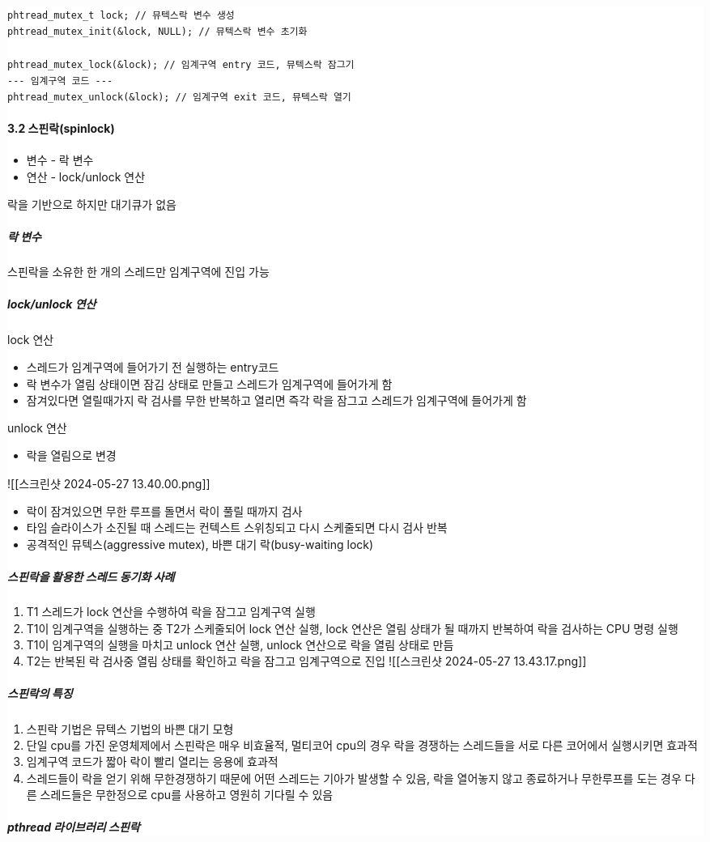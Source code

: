 ```
phtread_mutex_t lock; // 뮤텍스락 변수 생성
phtread_mutex_init(&lock, NULL); // 뮤텍스락 변수 초기화

phtread_mutex_lock(&lock); // 임계구역 entry 코드, 뮤텍스락 잠그기
--- 임계구역 코드 ---
phtread_mutex_unlock(&lock); // 임계구역 exit 코드, 뮤텍스락 열기
```

#### 3.2 스핀락(spinlock)

- 변수 - 락 변수
- 연산 - lock/unlock 연산

락을 기반으로 하지만 대기큐가 없음

##### 락 변수

스핀락을 소유한 한 개의 스레드만 임계구역에 진입 가능

##### lock/unlock 연산

lock 연산

- 스레드가 임계구역에 들어가기 전 실행하는 entry코드
- 락 변수가 열림 상태이면 잠김 상태로 만들고 스레드가 임계구역에 들어가게 함
- 잠겨있다면 열릴때가지 락 검사를 무한 반복하고 열리면 즉각 락을 잠그고 스레드가 임계구역에 들어가게 함

unlock 연산

- 락을 열림으로 변경

![[스크린샷 2024-05-27 13.40.00.png]]

- 락이 잠겨있으면 무한 루프를 돌면서 락이 풀릴 때까지 검사
- 타임 슬라이스가 소진될 때 스레드는 컨텍스트 스위칭되고 다시 스케줄되면 다시 검사 반복
- 공격적인 뮤텍스(aggressive mutex), 바쁜 대기 락(busy-waiting lock)

##### 스핀락을 활용한 스레드 동기화 사례

1. T1 스레드가 lock 연산을 수행하여 락을 잠그고 임계구역 실행
2. T1이 임계구역을 실행하는 중 T2가 스케줄되어 lock 연산 실행, lock 연산은 열림 상태가 될 때까지 반복하여 락을 검사하는 CPU 명령 실행
3. T1이 임계구역의 실행을 마치고 unlock 연산 실행, unlock 연산으로 락을 열림 상태로 만듬
4. T2는 반복된 락 검사중 열림 상태를 확인하고 락을 잠그고 임계구역으로 진입
   ![[스크린샷 2024-05-27 13.43.17.png]]

##### 스핀락의 특징

1. 스핀락 기법은 뮤텍스 기법의 바쁜 대기 모형
2. 단일 cpu를 가진 운영체제에서 스핀락은 매우 비효율적, 멀티코어 cpu의 경우 락을 경쟁하는 스레드들을 서로 다른 코어에서 실행시키면 효과적
3. 임계구역 코드가 짧아 락이 빨리 열리는 응용에 효과적
4. 스레드들이 락을 얻기 위해 무한경쟁하기 때문에 어떤 스레드는 기아가 발생할 수 있음, 락을 열어놓지 않고 종료하거나 무한루프를 도는 경우 다른 스레드들은 무한정으로 cpu를 사용하고 영원히 기다릴 수 있음

##### pthread 라이브러리 스핀락
